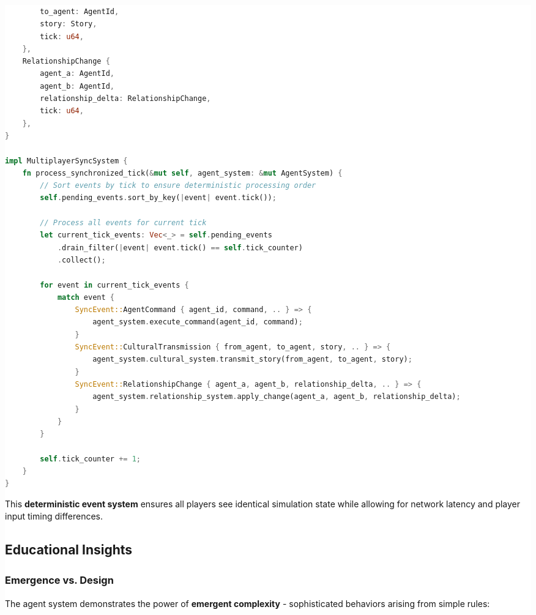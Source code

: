 ```rust
        to_agent: AgentId,
        story: Story,
        tick: u64,
    },
    RelationshipChange {
        agent_a: AgentId,
        agent_b: AgentId,
        relationship_delta: RelationshipChange,
        tick: u64,
    },
}

impl MultiplayerSyncSystem {
    fn process_synchronized_tick(&mut self, agent_system: &mut AgentSystem) {
        // Sort events by tick to ensure deterministic processing order
        self.pending_events.sort_by_key(|event| event.tick());
        
        // Process all events for current tick
        let current_tick_events: Vec<_> = self.pending_events
            .drain_filter(|event| event.tick() == self.tick_counter)
            .collect();
        
        for event in current_tick_events {
            match event {
                SyncEvent::AgentCommand { agent_id, command, .. } => {
                    agent_system.execute_command(agent_id, command);
                }
                SyncEvent::CulturalTransmission { from_agent, to_agent, story, .. } => {
                    agent_system.cultural_system.transmit_story(from_agent, to_agent, story);
                }
                SyncEvent::RelationshipChange { agent_a, agent_b, relationship_delta, .. } => {
                    agent_system.relationship_system.apply_change(agent_a, agent_b, relationship_delta);
                }
            }
        }
        
        self.tick_counter += 1;
    }
}
```

This **deterministic event system** ensures all players see identical simulation state while allowing for network latency and player input timing differences.

## Educational Insights

### Emergence vs. Design

The agent system demonstrates the power of **emergent complexity** - sophisticated behaviors arising from simple rules:
